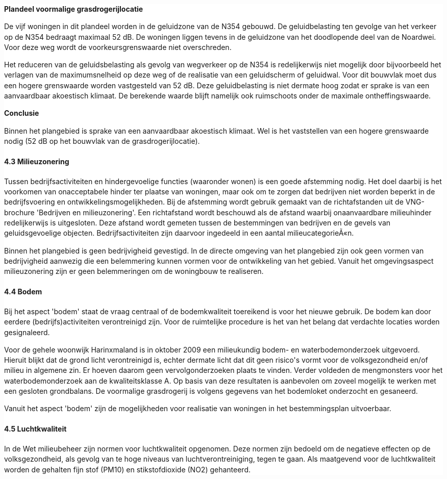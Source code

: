 **Plandeel voormalige grasdrogerijlocatie**

De vijf woningen in dit plandeel worden in de geluidzone van de N354 gebouwd. De geluidbelasting ten gevolge van het verkeer op de N354 bedraagt maximaal 52 dB. De woningen liggen tevens in de geluidzone van het doodlopende deel van de Noardwei. Voor deze weg wordt de voorkeursgrenswaarde niet overschreden.

Het reduceren van de geluidsbelasting als gevolg van wegverkeer op de N354 is redelijkerwijs niet mogelijk door bijvoorbeeld het verlagen van de maximumsnelheid op deze weg of de realisatie van een geluidscherm of geluidwal. Voor dit bouwvlak moet dus een hogere grenswaarde worden vastgesteld van 52 dB. Deze geluidbelasting is niet dermate hoog zodat er sprake is van een aanvaardbaar akoestisch klimaat. De berekende waarde blijft namelijk ook ruimschoots onder de maximale ontheffingswaarde.

**Conclusie**

Binnen het plangebied is sprake van een aanvaardbaar akoestisch klimaat. Wel is het vaststellen van een hogere grenswaarde nodig (52 dB op het bouwvlak van de grasdrogerijlocatie).

#### 4\.3 Milieuzonering

Tussen bedrijfsactiviteiten en hindergevoelige functies (waaronder wonen) is een goede afstemming nodig. Het doel daarbij is het voorkomen van onacceptabele hinder ter plaatse van woningen, maar ook om te zorgen dat bedrijven niet worden beperkt in de bedrijfsvoering en ontwikkelingsmogelijkheden. Bij de afstemming wordt gebruik gemaakt van de richtafstanden uit de VNG\-brochure 'Bedrijven en milieuzonering'. Een richtafstand wordt beschouwd als de afstand waarbij onaanvaardbare milieuhinder redelijkerwijs is uitgesloten. Deze afstand wordt gemeten tussen de bestemmingen van bedrijven en de gevels van geluidsgevoelige objecten. Bedrijfsactiviteiten zijn daarvoor ingedeeld in een aantal milieucategorieÃ«n.

Binnen het plangebied is geen bedrijvigheid gevestigd. In de directe omgeving van het plangebied zijn ook geen vormen van bedrijvigheid aanwezig die een belemmering kunnen vormen voor de ontwikkeling van het gebied. Vanuit het omgevingsaspect milieuzonering zijn er geen belemmeringen om de woningbouw te realiseren.

#### 4\.4 Bodem

Bij het aspect 'bodem' staat de vraag centraal of de bodemkwaliteit toereikend is voor het nieuwe gebruik. De bodem kan door eerdere (bedrijfs)activiteiten verontreinigd zijn. Voor de ruimtelijke procedure is het van het belang dat verdachte locaties worden gesignaleerd.

Voor de gehele woonwijk Harinxmaland is in oktober 2009 een milieukundig bodem\- en waterbodemonderzoek uitgevoerd. Hieruit blijkt dat de grond licht verontreinigd is, echter dermate licht dat dit geen risico's vormt voor de volksgezondheid en/of milieu in algemene zin. Er hoeven daarom geen vervolgonderzoeken plaats te vinden. Verder voldeden de mengmonsters voor het waterbodemonderzoek aan de kwaliteitsklasse A. Op basis van deze resultaten is aanbevolen om zoveel mogelijk te werken met een gesloten grondbalans. De voormalige grasdrogerij is volgens gegevens van het bodemloket onderzocht en gesaneerd.

Vanuit het aspect 'bodem' zijn de mogelijkheden voor realisatie van woningen in het bestemmingsplan uitvoerbaar.

#### 4\.5 Luchtkwaliteit

In de Wet milieubeheer zijn normen voor luchtkwaliteit opgenomen. Deze normen zijn bedoeld om de negatieve effecten op de volksgezondheid, als gevolg van te hoge niveaus van luchtverontreiniging, tegen te gaan. Als maatgevend voor de luchtkwaliteit worden de gehalten fijn stof (PM10) en stikstofdioxide (NO2) gehanteerd.
